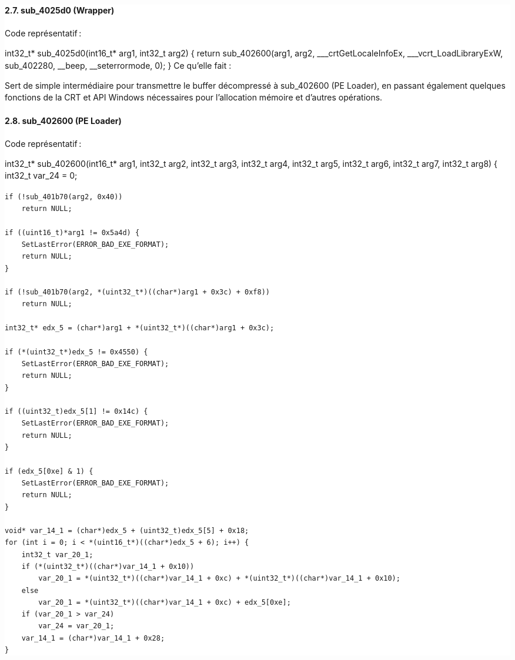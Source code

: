 #### 2.7. sub_4025d0 (Wrapper)
Code représentatif :

int32_t* sub_4025d0(int16_t* arg1, int32_t arg2) {
    return sub_402600(arg1, arg2, ___crtGetLocaleInfoEx, ___vcrt_LoadLibraryExW, sub_402280, __beep, __seterrormode, 0);
}
Ce qu’elle fait :

Sert de simple intermédiaire pour transmettre le buffer décompressé à sub_402600 (PE Loader), en passant également quelques fonctions de la CRT et API Windows nécessaires pour l’allocation mémoire et d’autres opérations.

#### 2.8. sub_402600 (PE Loader)
Code représentatif :

int32_t* sub_402600(int16_t* arg1, int32_t arg2, int32_t arg3, int32_t arg4, int32_t arg5, int32_t arg6, int32_t arg7, int32_t arg8) {
    int32_t var_24 = 0;
    
    if (!sub_401b70(arg2, 0x40))
        return NULL;
    
    if ((uint16_t)*arg1 != 0x5a4d) {
        SetLastError(ERROR_BAD_EXE_FORMAT);
        return NULL;
    }
    
    if (!sub_401b70(arg2, *(uint32_t*)((char*)arg1 + 0x3c) + 0xf8))
        return NULL;
    
    int32_t* edx_5 = (char*)arg1 + *(uint32_t*)((char*)arg1 + 0x3c);
    
    if (*(uint32_t*)edx_5 != 0x4550) {
        SetLastError(ERROR_BAD_EXE_FORMAT);
        return NULL;
    }
    
    if ((uint32_t)edx_5[1] != 0x14c) {
        SetLastError(ERROR_BAD_EXE_FORMAT);
        return NULL;
    }
    
    if (edx_5[0xe] & 1) {
        SetLastError(ERROR_BAD_EXE_FORMAT);
        return NULL;
    }
    
    void* var_14_1 = (char*)edx_5 + (uint32_t)edx_5[5] + 0x18;
    for (int i = 0; i < *(uint16_t*)((char*)edx_5 + 6); i++) {
        int32_t var_20_1;
        if (*(uint32_t*)((char*)var_14_1 + 0x10))
            var_20_1 = *(uint32_t*)((char*)var_14_1 + 0xc) + *(uint32_t*)((char*)var_14_1 + 0x10);
        else
            var_20_1 = *(uint32_t*)((char*)var_14_1 + 0xc) + edx_5[0xe];
        if (var_20_1 > var_24)
            var_24 = var_20_1;
        var_14_1 = (char*)var_14_1 + 0x28;
    }
    